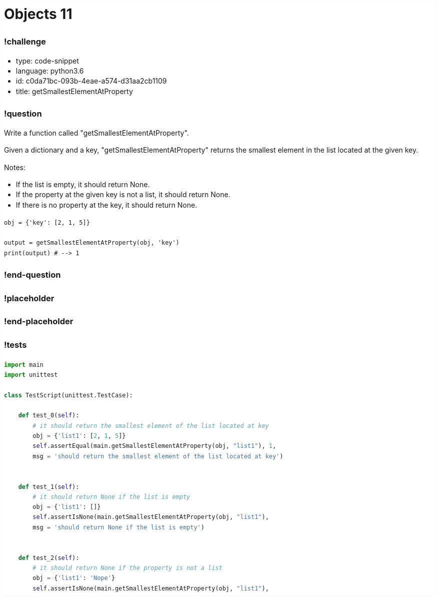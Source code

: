 # Objects 11

### !challenge

* type: code-snippet
* language: python3.6
* id: c0da71bc-093b-4eae-a574-d31aa2cb1109
* title: getSmallestElementAtProperty

### !question

Write a function called "getSmallestElementAtProperty".

Given a dictionary and a key, "getSmallestElementAtProperty" returns the smallest element in the list located at the given key.

Notes:
* If the list is empty, it should return None.
* If the property at the given key is not a list, it should return None.
* If there is no property at the key, it should return None.

```
obj = {'key': [2, 1, 5]}

output = getSmallestElementAtProperty(obj, 'key')
print(output) # --> 1
```

### !end-question

### !placeholder

```python


```

### !end-placeholder

### !tests

```python
import main
import unittest

class TestScript(unittest.TestCase):

    def test_0(self):
        # it should return the smallest element of the list located at key
        obj = {'list1': [2, 1, 5]}
        self.assertEqual(main.getSmallestElementAtProperty(obj, "list1"), 1,
        msg = 'should return the smallest element of the list located at key')


    def test_1(self):
        # it should return None if the list is empty
        obj = {'list1': []}
        self.assertIsNone(main.getSmallestElementAtProperty(obj, "list1"),
        msg = 'should return None if the list is empty')


    def test_2(self):
        # it should return None if the property is not a list
        obj = {'list1': 'Nope'}
        self.assertIsNone(main.getSmallestElementAtProperty(obj, "list1"),
```